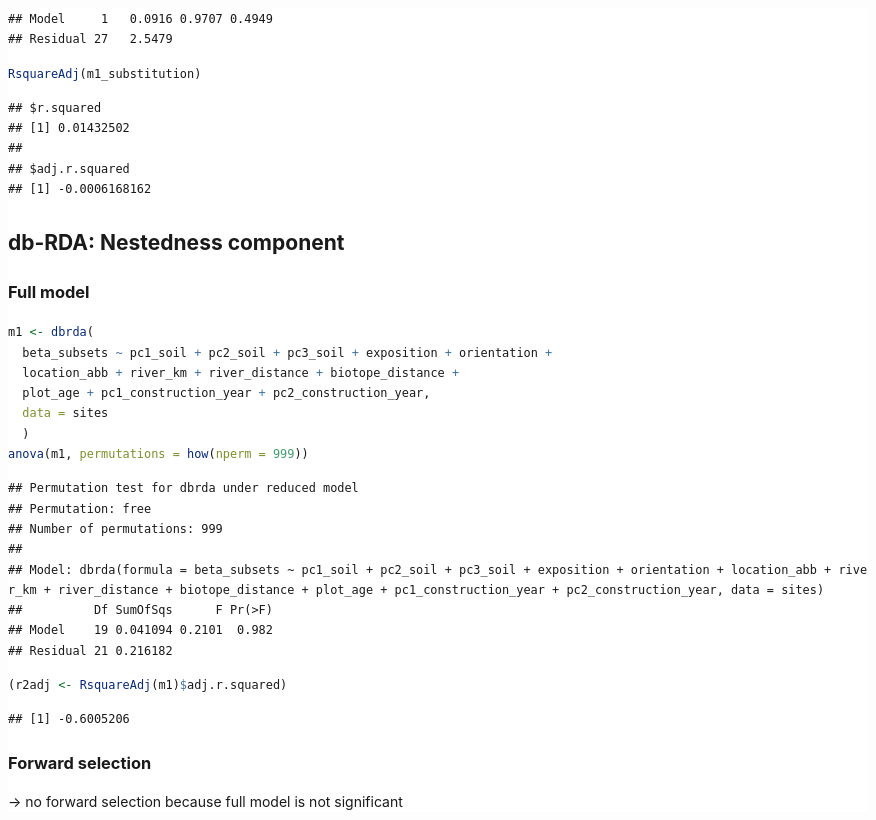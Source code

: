     ## Model     1   0.0916 0.9707 0.4949
    ## Residual 27   2.5479

``` r
RsquareAdj(m1_substitution)
```

    ## $r.squared
    ## [1] 0.01432502
    ## 
    ## $adj.r.squared
    ## [1] -0.0006168162

## db-RDA: Nestedness component

### Full model

``` r
m1 <- dbrda(
  beta_subsets ~ pc1_soil + pc2_soil + pc3_soil + exposition + orientation +
  location_abb + river_km + river_distance + biotope_distance +
  plot_age + pc1_construction_year + pc2_construction_year,
  data = sites
  )
anova(m1, permutations = how(nperm = 999))
```

    ## Permutation test for dbrda under reduced model
    ## Permutation: free
    ## Number of permutations: 999
    ## 
    ## Model: dbrda(formula = beta_subsets ~ pc1_soil + pc2_soil + pc3_soil + exposition + orientation + location_abb + river_km + river_distance + biotope_distance + plot_age + pc1_construction_year + pc2_construction_year, data = sites)
    ##          Df SumOfSqs      F Pr(>F)
    ## Model    19 0.041094 0.2101  0.982
    ## Residual 21 0.216182

``` r
(r2adj <- RsquareAdj(m1)$adj.r.squared)
```

    ## [1] -0.6005206

### Forward selection

→ no forward selection because full model is not significant
